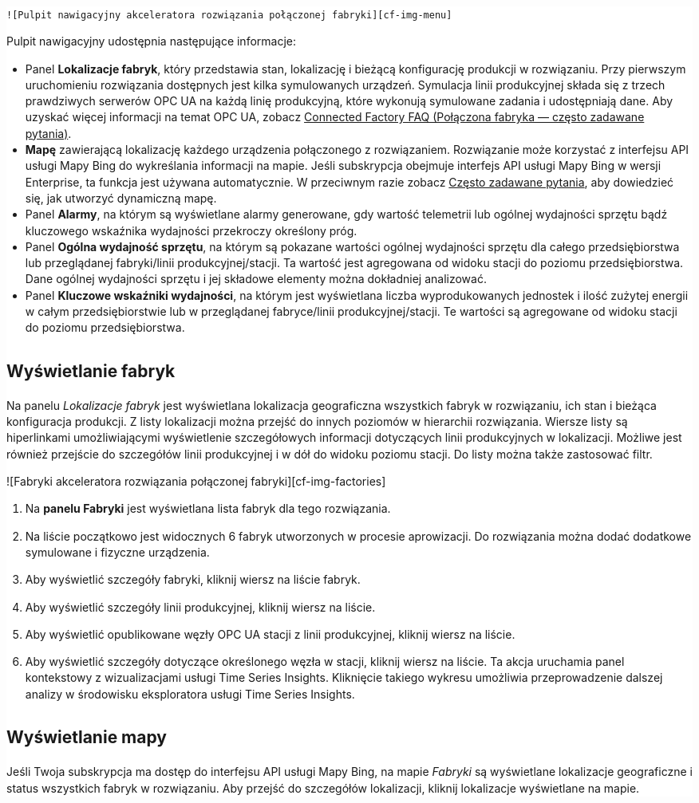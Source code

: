     ![Pulpit nawigacyjny akceleratora rozwiązania połączonej fabryki][cf-img-menu]

Pulpit nawigacyjny udostępnia następujące informacje:

* Panel **Lokalizacje fabryk**, który przedstawia stan, lokalizację i bieżącą konfigurację produkcji w rozwiązaniu. Przy pierwszym uruchomieniu rozwiązania dostępnych jest kilka symulowanych urządzeń. Symulacja linii produkcyjnej składa się z trzech prawdziwych serwerów OPC UA na każdą linię produkcyjną, które wykonują symulowane zadania i udostępniają dane. Aby uzyskać więcej informacji na temat OPC UA, zobacz [Connected Factory FAQ (Połączona fabryka — często zadawane pytania)](iot-accelerators-faq-cf.md).
* **Mapę** zawierającą lokalizację każdego urządzenia połączonego z rozwiązaniem. Rozwiązanie może korzystać z interfejsu API usługi Mapy Bing do wykreślania informacji na mapie. Jeśli subskrypcja obejmuje interfejs API usługi Mapy Bing w wersji Enterprise, ta funkcja jest używana automatycznie. W przeciwnym razie zobacz [Często zadawane pytania][lnk-faq], aby dowiedzieć się, jak utworzyć dynamiczną mapę.
* Panel **Alarmy**, na którym są wyświetlane alarmy generowane, gdy wartość telemetrii lub ogólnej wydajności sprzętu bądź kluczowego wskaźnika wydajności przekroczy określony próg.
* Panel **Ogólna wydajność sprzętu**, na którym są pokazane wartości ogólnej wydajności sprzętu dla całego przedsiębiorstwa lub przeglądanej fabryki/linii produkcyjnej/stacji. Ta wartość jest agregowana od widoku stacji do poziomu przedsiębiorstwa. Dane ogólnej wydajności sprzętu i jej składowe elementy można dokładniej analizować.
* Panel **Kluczowe wskaźniki wydajności**, na którym jest wyświetlana liczba wyprodukowanych jednostek i ilość zużytej energii w całym przedsiębiorstwie lub w przeglądanej fabryce/linii produkcyjnej/stacji. Te wartości są agregowane od widoku stacji do poziomu przedsiębiorstwa.

## <a name="view-factories"></a>Wyświetlanie fabryk

Na panelu *Lokalizacje fabryk* jest wyświetlana lokalizacja geograficzna wszystkich fabryk w rozwiązaniu, ich stan i bieżąca konfiguracja produkcji. Z listy lokalizacji można przejść do innych poziomów w hierarchii rozwiązania. Wiersze listy są hiperlinkami umożliwiającymi wyświetlenie szczegółowych informacji dotyczących linii produkcyjnych w lokalizacji. Możliwe jest również przejście do szczegółów linii produkcyjnej i w dół do widoku poziomu stacji. Do listy można także zastosować filtr.

![Fabryki akceleratora rozwiązania połączonej fabryki][cf-img-factories]

1. Na **panelu Fabryki** jest wyświetlana lista fabryk dla tego rozwiązania.

2. Na liście początkowo jest widocznych 6 fabryk utworzonych w procesie aprowizacji. Do rozwiązania można dodać dodatkowe symulowane i fizyczne urządzenia.

3. Aby wyświetlić szczegóły fabryki, kliknij wiersz na liście fabryk.

4. Aby wyświetlić szczegóły linii produkcyjnej, kliknij wiersz na liście.

5. Aby wyświetlić opublikowane węzły OPC UA stacji z linii produkcyjnej, kliknij wiersz na liście.

6. Aby wyświetlić szczegóły dotyczące określonego węzła w stacji, kliknij wiersz na liście. Ta akcja uruchamia panel kontekstowy z wizualizacjami usługi Time Series Insights. Kliknięcie takiego wykresu umożliwia przeprowadzenie dalszej analizy w środowisku eksploratora usługi Time Series Insights.

## <a name="view-map"></a>Wyświetlanie mapy

Jeśli Twoja subskrypcja ma dostęp do interfejsu API usługi Mapy Bing, na mapie *Fabryki* są wyświetlane lokalizacje geograficzne i status wszystkich fabryk w rozwiązaniu. Aby przejść do szczegółów lokalizacji, kliknij lokalizacje wyświetlane na mapie.


[img-launch-solution]: media/iot-accelerators-connected-factory-overview/launch-cf.png
[cf-img-menu]: media/iot-accelerators-connected-factory-overview/cf-dashboard-menu.png
[cf-img-server-browser]: media/iot-accelerators-connected-factory-overview/cf-dashboard-browser.png
[cf-img-server-choice]: media/iot-accelerators-connected-factory-overview/cf-select-server.png
[lnk_free_trial]: http://azure.microsoft.com/pricing/free-trial/
[lnk-azureiotsuite]: https://www.azureiotsolutions.com
[lnk-portal]: http://portal.azure.com/
[lnk-cfgithub]: https://github.com/Azure/azure-iot-connected-factory
[lnk-permissions]: iot-accelerators-permissions.md
[lnk-faq]: iot-accelerators-faq.md